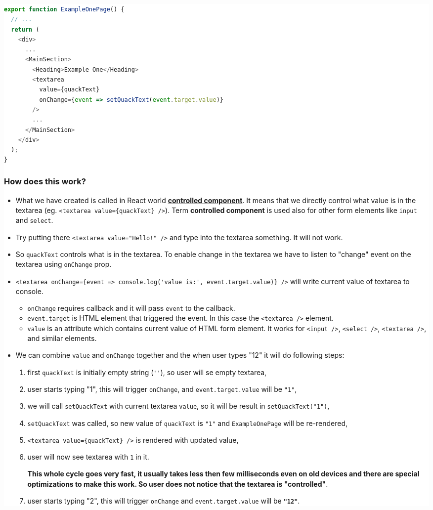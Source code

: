 ```js
export function ExampleOnePage() {
  // ...
  return (
    <div>
      ...
      <MainSection>
        <Heading>Example One</Heading>
        <textarea
          value={quackText}
          onChange={event => setQuackText(event.target.value)}
        />
        ...
      </MainSection>
    </div>
  );
}
```

### How does this work?

- What we have created is called in React world [**controlled component**](https://reactjs.org/docs/forms.html#controlled-components). It means that we directly control what value is in the textarea (eg. `<textarea value={quackText} />`). Term **controlled component** is used also for other form elements like `input` and `select`.
- Try putting there `<textarea value="Hello!" />` and type into the textarea something. It will not work.
- So `quackText` controls what is in the textarea. To enable change in the textarea we have to listen to "change" event on the textarea using `onChange` prop.
- `<textarea onChange={event => console.log('value is:', event.target.value)} />` will write current value of textarea to console.
  - `onChange` requires callback and it will pass `event` to the callback.
  - `event.target` is HTML element that triggered the event. In this case the `<textarea />` element.
  - `value` is an attribute which contains current value of HTML form element. It works for `<input />`, `<select />`, `<textarea />`, and similar elements.
- We can combine `value` and `onChange` together and the when user types "12" it will do following steps:

  1. first `quackText` is initially empty string (`''`), so user will se empty textarea,
  2. user starts typing "1", this will trigger `onChange`, and `event.target.value` will be `"1"`,
  3. we will call `setQuackText` with current textarea `value`, so it will be result in `setQuackText("1")`,
  4. `setQuackText` was called, so new value of `quackText` is `"1"` and `ExampleOnePage` will be re-rendered,
  5. `<textarea value={quackText} />` is rendered with updated value,
  6. user will now see textarea with `1` in it.

     **This whole cycle goes very fast, it usually takes less then few milliseconds even on old devices and there are special optimizations to make this work. So user does not notice that the textarea is "controlled"**.

  7. user starts typing "2", this will trigger `onChange` and `event.target.value` will be **`"12"`**.
